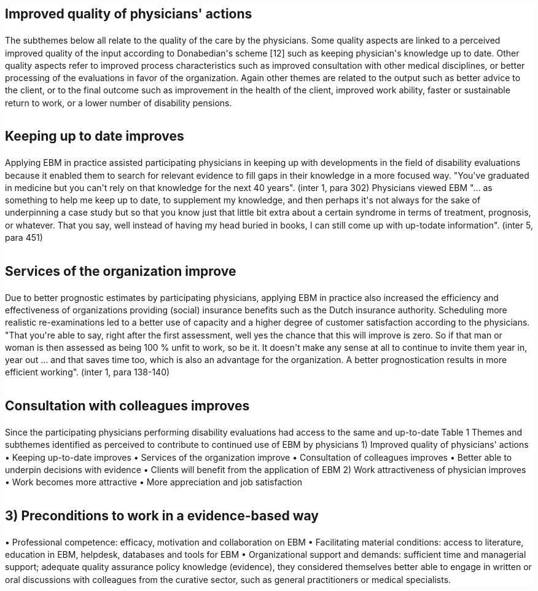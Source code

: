 
## Improved quality of physicians' actions

The subthemes below all relate to the quality of the care by the physicians. Some quality aspects are linked to a perceived improved quality of the input according to Donabedian's scheme [12] such as keeping physician's knowledge up to date. Other quality aspects refer to improved process characteristics such as improved consultation with other medical disciplines, or better processing of the evaluations in favor of the organization. Again other themes are related to the output such as better advice to the client, or to the final outcome such as improvement in the health of the client, improved work ability, faster or sustainable return to work, or a lower number of disability pensions.


## Keeping up to date improves

Applying EBM in practice assisted participating physicians in keeping up with developments in the field of disability evaluations because it enabled them to search for relevant evidence to fill gaps in their knowledge in a more focused way. "You've graduated in medicine but you can't rely on that knowledge for the next 40 years". (inter 1, para 302) Physicians viewed EBM "… as something to help me keep up to date, to supplement my knowledge, and then perhaps it's not always for the sake of underpinning a case study but so that you know just that little bit extra about a certain syndrome in terms of treatment, prognosis, or whatever. That you say, well instead of having my head buried in books, I can still come up with up-todate information". (inter 5, para 451)


## Services of the organization improve

Due to better prognostic estimates by participating physicians, applying EBM in practice also increased the efficiency and effectiveness of organizations providing (social) insurance benefits such as the Dutch insurance authority. Scheduling more realistic re-examinations led to a better use of capacity and a higher degree of customer satisfaction according to the physicians. "That you're able to say, right after the first assessment, well yes the chance that this will improve is zero. So if that man or woman is then assessed as being 100 % unfit to work, so be it. It doesn't make any sense at all to continue to invite them year in, year out … and that saves time too, which is also an advantage for the organization. A better prognostication results in more efficient working". (inter 1, para 138-140)


## Consultation with colleagues improves

Since the participating physicians performing disability evaluations had access to the same and up-to-date Table 1 Themes and subthemes identified as perceived to contribute to continued use of EBM by physicians 1) Improved quality of physicians' actions • Keeping up-to-date improves • Services of the organization improve • Consultation of colleagues improves • Better able to underpin decisions with evidence • Clients will benefit from the application of EBM 2) Work attractiveness of physician improves • Work becomes more attractive • More appreciation and job satisfaction


## 3) Preconditions to work in a evidence-based way

• Professional competence: efficacy, motivation and collaboration on EBM • Facilitating material conditions: access to literature, education in EBM, helpdesk, databases and tools for EBM • Organizational support and demands: sufficient time and managerial support; adequate quality assurance policy knowledge (evidence), they considered themselves better able to engage in written or oral discussions with colleagues from the curative sector, such as general practitioners or medical specialists.
